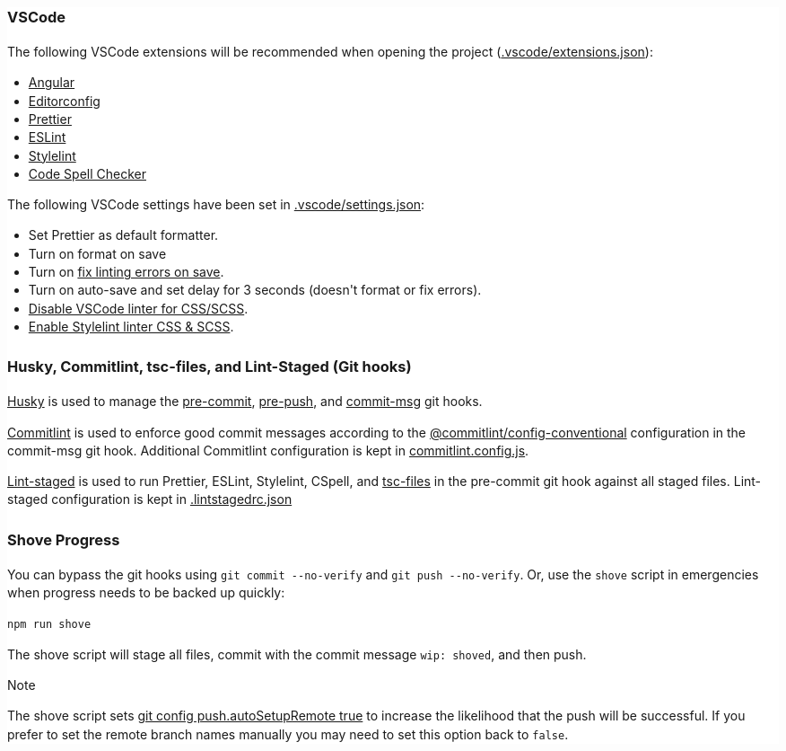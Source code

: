 ### VSCode

The following VSCode extensions will be recommended when opening the project ([.vscode/extensions.json](.vscode/extensions.json)):

- [Angular](https://marketplace.visualstudio.com/items?itemName=Angular.ng-template)
- [Editorconfig](https://marketplace.visualstudio.com/items?itemName=EditorConfig.EditorConfig)
- [Prettier](https://marketplace.visualstudio.com/items?itemName=esbenp.prettier-vscode)
- [ESLint](https://marketplace.visualstudio.com/items?itemName=dbaeumer.vscode-eslint)
- [Stylelint](https://marketplace.visualstudio.com/items?itemName=stylelint.vscode-stylelint)
- [Code Spell Checker](https://marketplace.visualstudio.com/items?itemName=streetsidesoftware.code-spell-checker)

The following VSCode settings have been set in [.vscode/settings.json](.vscode/settings.json):

- Set Prettier as default formatter.
- Turn on format on save
- Turn on [fix linting errors on save](https://github.com/microsoft/vscode-eslint?tab=readme-ov-file#version-204).
- Turn on auto-save and set delay for 3 seconds (doesn't format or fix errors).
- [Disable VSCode linter for CSS/SCSS](https://github.com/stylelint/vscode-stylelint?tab=readme-ov-file#disable-vs-codes-built-in-linters-optional).
- [Enable Stylelint linter CSS & SCSS](https://github.com/stylelint/vscode-stylelint?tab=readme-ov-file#%EF%B8%8F-only-css-and-postcss-are-validated-by-default).

### Husky, Commitlint, tsc-files, and Lint-Staged (Git hooks)

[Husky](https://typicode.github.io/husky/) is used to manage the [pre-commit](.husky/pre-commit), [pre-push](.husky/pre-push), and [commit-msg](.husky/commit-msg) git hooks.

[Commitlint](https://commitlint.js.org/#/) is used to enforce good commit messages according to the [@commitlint/config-conventional](https://github.com/conventional-changelog/commitlint) configuration in the commit-msg git hook. Additional Commitlint configuration is kept in [commitlint.config.js](./commitlint.config.js).

[Lint-staged](https://github.com/lint-staged/lint-staged) is used to run Prettier, ESLint, Stylelint, CSpell, and [tsc-files](https://github.com/gustavopch/tsc-files) in the pre-commit git hook against all staged files. Lint-staged configuration is kept in [.lintstagedrc.json](.lintstagedrc.json)

### Shove Progress

You can bypass the git hooks using `git commit --no-verify` and `git push --no-verify`. Or, use the `shove` script in emergencies when progress needs to be backed up quickly:

```sh
npm run shove
```

The shove script will stage all files, commit with the commit message `wip: shoved`, and then push.

> [!NOTE]
> The shove script sets [git config push.autoSetupRemote true](https://git-scm.com/docs/git-push#Documentation/git-push.txt-pushautoSetupRemote) to increase the likelihood that the push will be successful. If you prefer to set the remote branch names manually you may need to set this option back to `false`.
